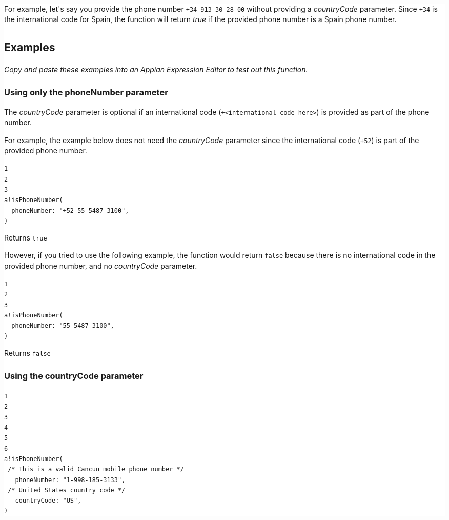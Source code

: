 For example, let's say you provide the phone number `+34 913 30 28 00` without providing a _countryCode_ parameter. Since `+34` is the international code for Spain, the function will return _true_ if the provided phone number is a Spain phone number.

## Examples

_Copy and paste these examples into an Appian Expression Editor to test out this function._

### Using only the phoneNumber parameter

The _countryCode_ parameter is optional if an international code (`+<international code here>`) is provided as part of the phone number.

For example, the example below does not need the _countryCode_ parameter since the international code (`+52`) is part of the provided phone number.

```
1
2
3
a!isPhoneNumber(
  phoneNumber: "+52 55 5487 3100",
)
```

Returns `true`

However, if you tried to use the following example, the function would return `false` because there is no international code in the provided phone number, and no _countryCode_ parameter.

```
1
2
3
a!isPhoneNumber(
  phoneNumber: "55 5487 3100",
)
```

Returns `false`

### Using the countryCode parameter

```
1
2
3
4
5
6
a!isPhoneNumber(
 /* This is a valid Cancun mobile phone number */
   phoneNumber: "1-998-185-3133",
 /* United States country code */
   countryCode: "US",
)
```
